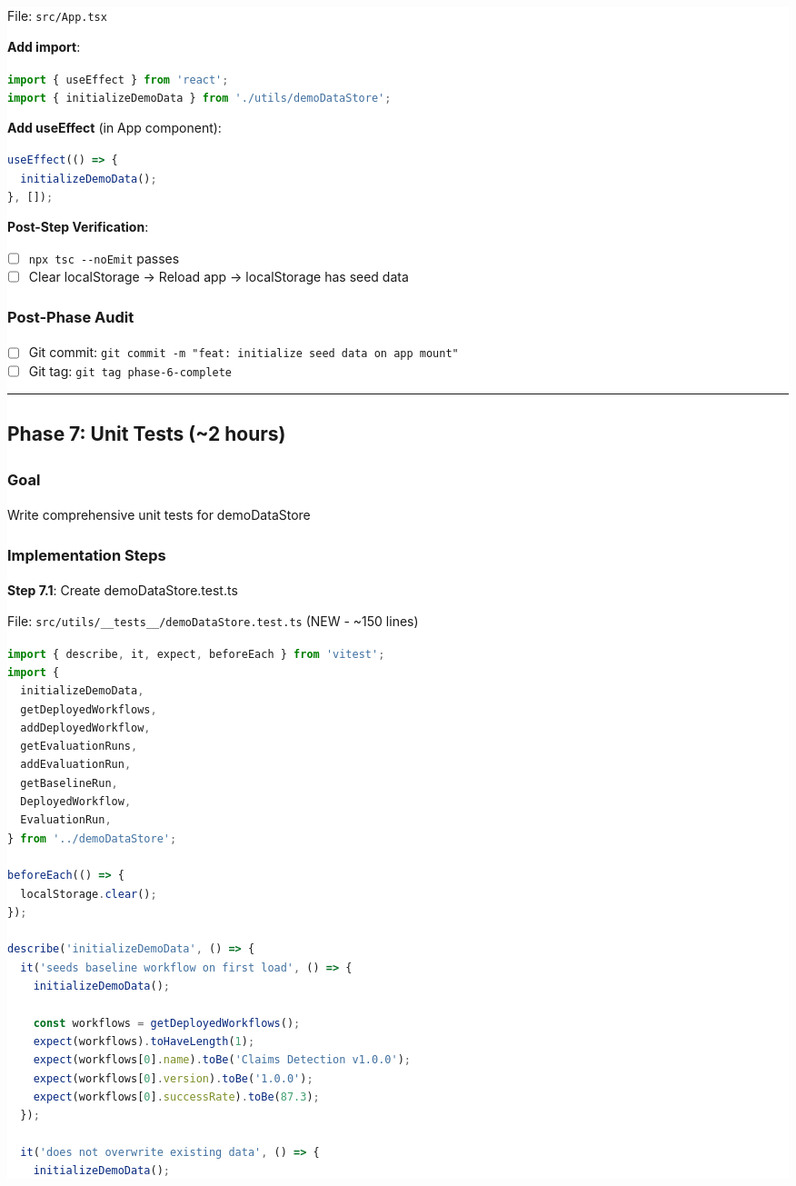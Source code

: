File: `src/App.tsx`

**Add import**:
```typescript
import { useEffect } from 'react';
import { initializeDemoData } from './utils/demoDataStore';
```

**Add useEffect** (in App component):
```typescript
useEffect(() => {
  initializeDemoData();
}, []);
```

**Post-Step Verification**:
- [ ] `npx tsc --noEmit` passes
- [ ] Clear localStorage → Reload app → localStorage has seed data

### Post-Phase Audit
- [ ] Git commit: `git commit -m "feat: initialize seed data on app mount"`
- [ ] Git tag: `git tag phase-6-complete`

---

## Phase 7: Unit Tests (~2 hours)

### Goal
Write comprehensive unit tests for demoDataStore

### Implementation Steps

**Step 7.1**: Create demoDataStore.test.ts

File: `src/utils/__tests__/demoDataStore.test.ts` (NEW - ~150 lines)

```typescript
import { describe, it, expect, beforeEach } from 'vitest';
import {
  initializeDemoData,
  getDeployedWorkflows,
  addDeployedWorkflow,
  getEvaluationRuns,
  addEvaluationRun,
  getBaselineRun,
  DeployedWorkflow,
  EvaluationRun,
} from '../demoDataStore';

beforeEach(() => {
  localStorage.clear();
});

describe('initializeDemoData', () => {
  it('seeds baseline workflow on first load', () => {
    initializeDemoData();

    const workflows = getDeployedWorkflows();
    expect(workflows).toHaveLength(1);
    expect(workflows[0].name).toBe('Claims Detection v1.0.0');
    expect(workflows[0].version).toBe('1.0.0');
    expect(workflows[0].successRate).toBe(87.3);
  });

  it('does not overwrite existing data', () => {
    initializeDemoData();
```